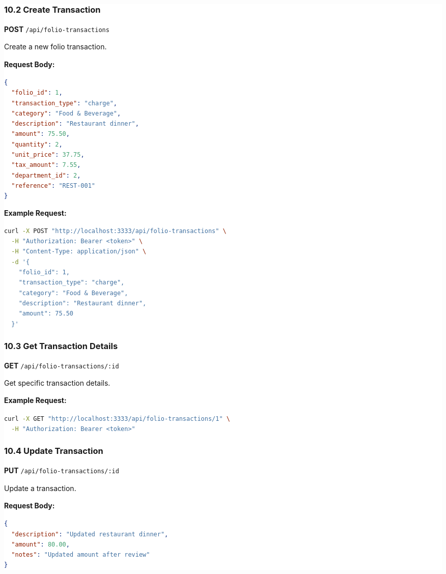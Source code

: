### 10.2 Create Transaction
**POST** `/api/folio-transactions`

Create a new folio transaction.

**Request Body:**
```json
{
  "folio_id": 1,
  "transaction_type": "charge",
  "category": "Food & Beverage",
  "description": "Restaurant dinner",
  "amount": 75.50,
  "quantity": 2,
  "unit_price": 37.75,
  "tax_amount": 7.55,
  "department_id": 2,
  "reference": "REST-001"
}
```

**Example Request:**
```bash
curl -X POST "http://localhost:3333/api/folio-transactions" \
  -H "Authorization: Bearer <token>" \
  -H "Content-Type: application/json" \
  -d '{
    "folio_id": 1,
    "transaction_type": "charge",
    "category": "Food & Beverage",
    "description": "Restaurant dinner",
    "amount": 75.50
  }'
```

### 10.3 Get Transaction Details
**GET** `/api/folio-transactions/:id`

Get specific transaction details.

**Example Request:**
```bash
curl -X GET "http://localhost:3333/api/folio-transactions/1" \
  -H "Authorization: Bearer <token>"
```

### 10.4 Update Transaction
**PUT** `/api/folio-transactions/:id`

Update a transaction.

**Request Body:**
```json
{
  "description": "Updated restaurant dinner",
  "amount": 80.00,
  "notes": "Updated amount after review"
}
```
